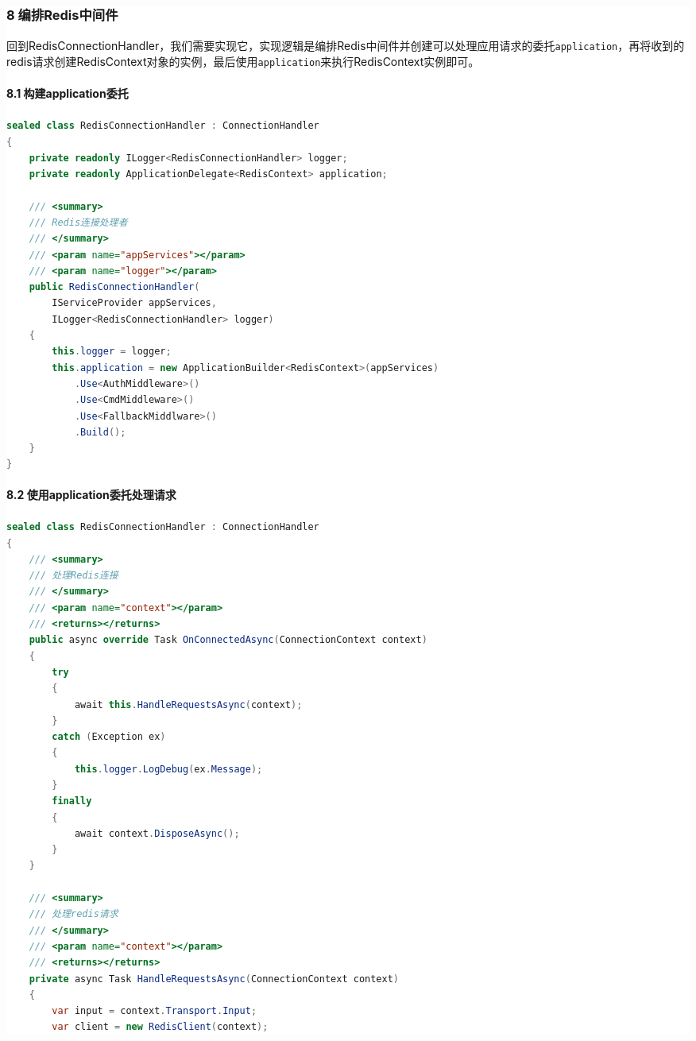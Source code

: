 ### 8 编排Redis中间件
回到RedisConnectionHandler，我们需要实现它，实现逻辑是编排Redis中间件并创建可以处理应用请求的委托`application`，再将收到的redis请求创建RedisContext对象的实例，最后使用`application`来执行RedisContext实例即可。

#### 8.1 构建application委托
```c# 
sealed class RedisConnectionHandler : ConnectionHandler
{
    private readonly ILogger<RedisConnectionHandler> logger;
    private readonly ApplicationDelegate<RedisContext> application;

    /// <summary>
    /// Redis连接处理者
    /// </summary> 
    /// <param name="appServices"></param> 
    /// <param name="logger"></param>
    public RedisConnectionHandler(
        IServiceProvider appServices,
        ILogger<RedisConnectionHandler> logger)
    {
        this.logger = logger;
        this.application = new ApplicationBuilder<RedisContext>(appServices)
            .Use<AuthMiddleware>()
            .Use<CmdMiddleware>()
            .Use<FallbackMiddlware>()
            .Build();
    }
}
```

#### 8.2 使用application委托处理请求
```c#
sealed class RedisConnectionHandler : ConnectionHandler
{
    /// <summary>
    /// 处理Redis连接
    /// </summary>
    /// <param name="context"></param>
    /// <returns></returns>
    public async override Task OnConnectedAsync(ConnectionContext context)
    {
        try
        {
            await this.HandleRequestsAsync(context);
        }
        catch (Exception ex)
        {
            this.logger.LogDebug(ex.Message);
        }
        finally
        {
            await context.DisposeAsync();
        }
    }

    /// <summary>
    /// 处理redis请求
    /// </summary>
    /// <param name="context"></param>
    /// <returns></returns>
    private async Task HandleRequestsAsync(ConnectionContext context)
    {
        var input = context.Transport.Input;
        var client = new RedisClient(context);
```